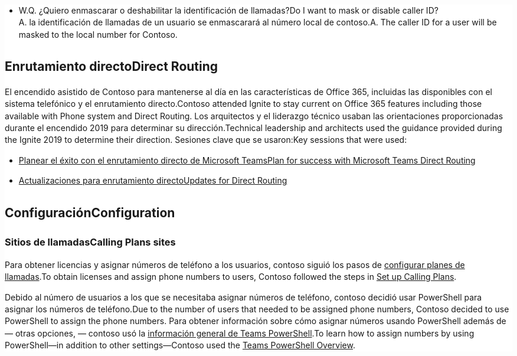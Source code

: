- <span data-ttu-id="1e26b-208">W.</span><span class="sxs-lookup"><span data-stu-id="1e26b-208">Q.</span></span> <span data-ttu-id="1e26b-209">¿Quiero enmascarar o deshabilitar la identificación de llamadas?</span><span class="sxs-lookup"><span data-stu-id="1e26b-209">Do I want to mask or disable caller ID?</span></span><br> <span data-ttu-id="1e26b-210">A. la identificación de llamadas de un usuario se enmascarará al número local de contoso.</span><span class="sxs-lookup"><span data-stu-id="1e26b-210">A. The caller ID for a user will be masked to the local number for Contoso.</span></span> 


## <a name="direct-routing"></a><span data-ttu-id="1e26b-211">Enrutamiento directo</span><span class="sxs-lookup"><span data-stu-id="1e26b-211">Direct Routing</span></span>

<span data-ttu-id="1e26b-212">El encendido asistido de Contoso para mantenerse al día en las características de Office 365, incluidas las disponibles con el sistema telefónico y el enrutamiento directo.</span><span class="sxs-lookup"><span data-stu-id="1e26b-212">Contoso attended Ignite to stay current on Office 365 features including those available with Phone system and Direct Routing.</span></span> <span data-ttu-id="1e26b-213">Los arquitectos y el liderazgo técnico usaban las orientaciones proporcionadas durante el encendido 2019 para determinar su dirección.</span><span class="sxs-lookup"><span data-stu-id="1e26b-213">Technical leadership and architects used the guidance provided during the Ignite 2019 to determine their direction.</span></span>  <span data-ttu-id="1e26b-214">Sesiones clave que se usaron:</span><span class="sxs-lookup"><span data-stu-id="1e26b-214">Key sessions that were used:</span></span> 

- [<span data-ttu-id="1e26b-215">Planear el éxito con el enrutamiento directo de Microsoft Teams</span><span class="sxs-lookup"><span data-stu-id="1e26b-215">Plan for success with Microsoft Teams Direct Routing</span></span>](https://myignite.techcommunity.microsoft.com/sessions/80381?source=sessions)

- [<span data-ttu-id="1e26b-216">Actualizaciones para enrutamiento directo</span><span class="sxs-lookup"><span data-stu-id="1e26b-216">Updates for Direct Routing</span></span>](https://myignite.techcommunity.microsoft.com/sessions/80381?source=sessions)


## <a name="configuration"></a><span data-ttu-id="1e26b-217">Configuración</span><span class="sxs-lookup"><span data-stu-id="1e26b-217">Configuration</span></span>

### <a name="calling-plans-sites"></a><span data-ttu-id="1e26b-218">Sitios de llamadas</span><span class="sxs-lookup"><span data-stu-id="1e26b-218">Calling Plans sites</span></span>

<span data-ttu-id="1e26b-219">Para obtener licencias y asignar números de teléfono a los usuarios, contoso siguió los pasos de [configurar planes de llamadas](set-up-calling-plans.md).</span><span class="sxs-lookup"><span data-stu-id="1e26b-219">To obtain licenses and assign phone numbers to users, Contoso followed the steps in [Set up Calling Plans](set-up-calling-plans.md).</span></span> 

<span data-ttu-id="1e26b-220">Debido al número de usuarios a los que se necesitaba asignar números de teléfono, contoso decidió usar PowerShell para asignar los números de teléfono.</span><span class="sxs-lookup"><span data-stu-id="1e26b-220">Due to the number of users that needed to be assigned phone numbers, Contoso decided to use PowerShell to assign the phone numbers.</span></span> <span data-ttu-id="1e26b-221">Para obtener información sobre cómo asignar números usando PowerShell además de &mdash; otras opciones, &mdash; contoso usó la [información general de Teams PowerShell](teams-powershell-overview.md).</span><span class="sxs-lookup"><span data-stu-id="1e26b-221">To learn how to assign numbers by using PowerShell&mdash;in addition to other settings&mdash;Contoso used the [Teams PowerShell Overview](teams-powershell-overview.md).</span></span>  
